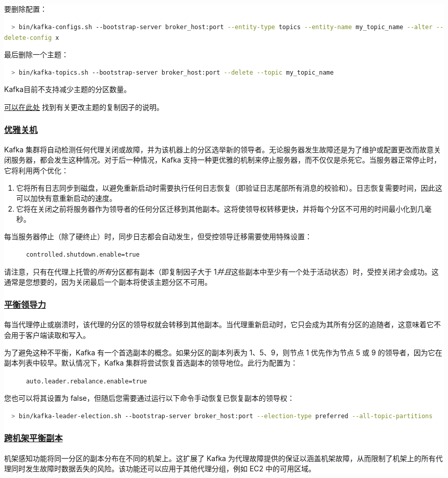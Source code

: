 要删除配置：

```bash
  > bin/kafka-configs.sh --bootstrap-server broker_host:port --entity-type topics --entity-name my_topic_name --alter --delete-config x
```

最后删除一个主题：

```bash
  > bin/kafka-topics.sh --bootstrap-server broker_host:port --delete --topic my_topic_name
```

Kafka目前不支持减少主题的分区数量。

[可以在此处](https://kafka.apache.org/documentation/#basic_ops_increase_replication_factor) 找到有关更改主题的复制因子的说明。

### [优雅关机](https://kafka.apache.org/documentation/#basic_ops_restarting)

Kafka 集群将自动检测任何代理关闭或故障，并为该机器上的分区选举新的领导者。无论服务器发生故障还是为了维护或配置更改而故意关闭服务器，都会发生这种情况。对于后一种情况，Kafka 支持一种更优雅的机制来停止服务器，而不仅仅是杀死它。当服务器正常停止时，它将利用两个优化：

1.  它将所有日志同步到磁盘，以避免重新启动时需要执行任何日志恢复（即验证日志尾部所有消息的校验和）。日志恢复需要时间，因此这可以加快有意重新启动的速度。
2.  它将在关闭之前将服务器作为领导者的任何分区迁移到其他副本。这将使领导权转移更快，并将每个分区不可用的时间最小化到几毫秒。

每当服务器停止（除了硬终止）时，同步日志都会自动发生，但受控领导迁移需要使用特殊设置：

```text
      controlled.shutdown.enable=true
```

请注意，只有在代理上托管的*所有*分区都有副本（即复制因子大于 1*并且*这些副本中至少有一个处于活动状态）时，受控关闭才会成功。这通常是您想要的，因为关闭最后一个副本将使该主题分区不可用。

### [平衡领导力](https://kafka.apache.org/documentation/#basic_ops_leader_balancing)

每当代理停止或崩溃时，该代理的分区的领导权就会转移到其他副本。当代理重新启动时，它只会成为其所有分区的追随者，这意味着它不会用于客户端读取和写入。

为了避免这种不平衡，Kafka 有一个首选副本的概念。如果分区的副本列表为 1、5、9，则节点 1 优先作为节点 5 或 9 的领导者，因为它在副本列表中较早。默认情况下，Kafka 集群将尝试恢复首选副本的领导地位。此行为配置为：

```text
      auto.leader.rebalance.enable=true
```

您也可以将其设置为 false，但随后您需要通过运行以下命令手动恢复已恢复副本的领导权：

```bash
  > bin/kafka-leader-election.sh --bootstrap-server broker_host:port --election-type preferred --all-topic-partitions
```

### [跨机架平衡副本](https://kafka.apache.org/documentation/#basic_ops_racks)

机架感知功能将同一分区的副本分布在不同的机架上。这扩展了 Kafka 为代理故障提供的保证以涵盖机架故障，从而限制了机架上的所有代理同时发生故障时数据丢失的风险。该功能还可以应用于其他代理分组，例如 EC2 中的可用区域。
